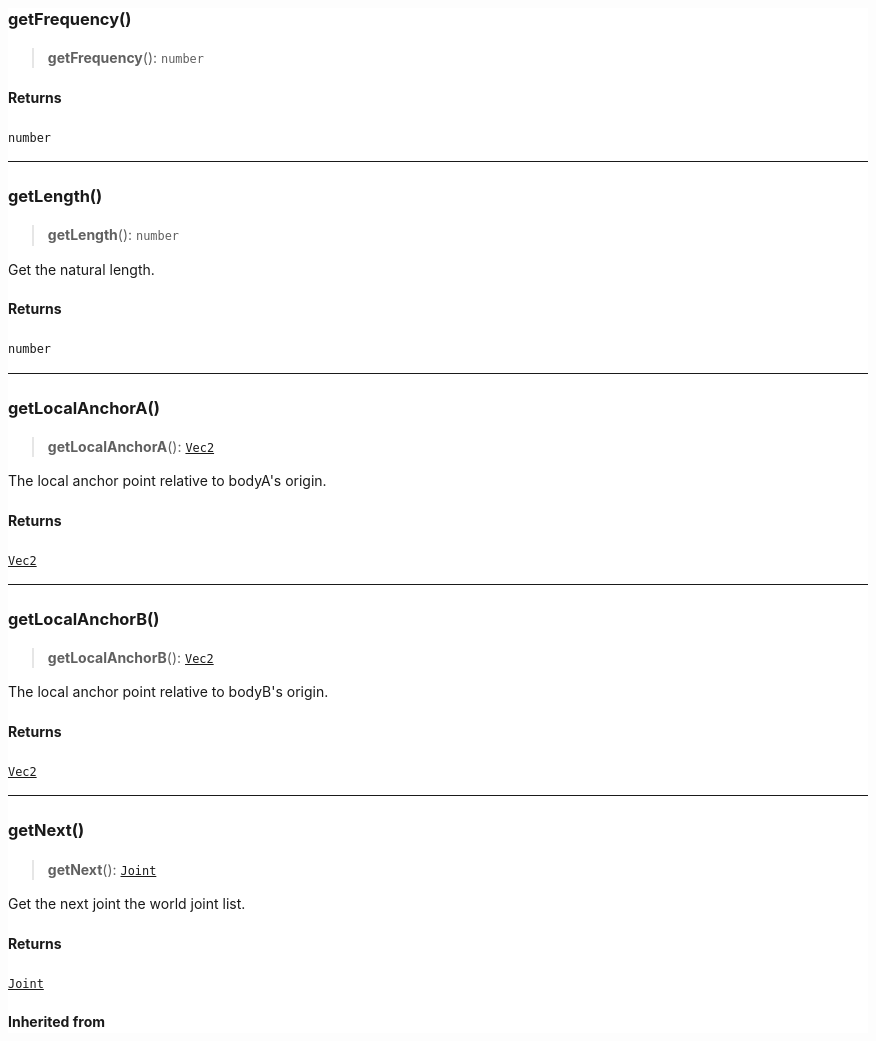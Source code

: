 ### getFrequency()

> **getFrequency**(): `number`

#### Returns

`number`

***

### getLength()

> **getLength**(): `number`

Get the natural length.

#### Returns

`number`

***

### getLocalAnchorA()

> **getLocalAnchorA**(): [`Vec2`](/api/classes/Vec2)

The local anchor point relative to bodyA's origin.

#### Returns

[`Vec2`](/api/classes/Vec2)

***

### getLocalAnchorB()

> **getLocalAnchorB**(): [`Vec2`](/api/classes/Vec2)

The local anchor point relative to bodyB's origin.

#### Returns

[`Vec2`](/api/classes/Vec2)

***

### getNext()

> **getNext**(): [`Joint`](/api/classes/Joint)

Get the next joint the world joint list.

#### Returns

[`Joint`](/api/classes/Joint)

#### Inherited from
